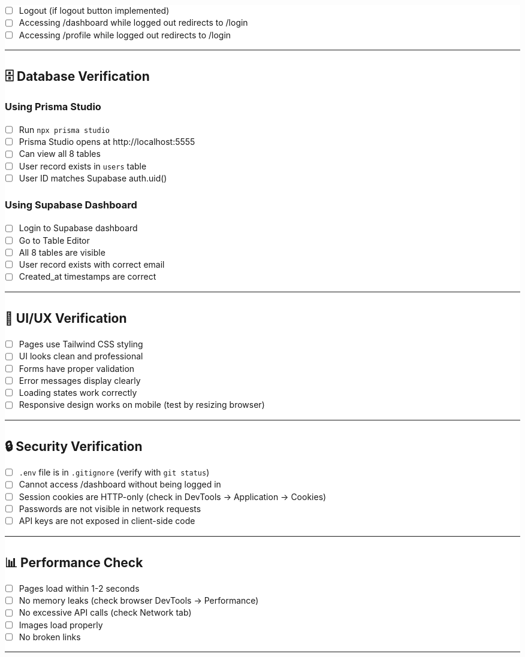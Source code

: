 - [ ] Logout (if logout button implemented)
- [ ] Accessing /dashboard while logged out redirects to /login
- [ ] Accessing /profile while logged out redirects to /login

---

## 🗄️ Database Verification

### Using Prisma Studio

- [ ] Run `npx prisma studio`
- [ ] Prisma Studio opens at http://localhost:5555
- [ ] Can view all 8 tables
- [ ] User record exists in `users` table
- [ ] User ID matches Supabase auth.uid()

### Using Supabase Dashboard

- [ ] Login to Supabase dashboard
- [ ] Go to Table Editor
- [ ] All 8 tables are visible
- [ ] User record exists with correct email
- [ ] Created_at timestamps are correct

---

## 🎨 UI/UX Verification

- [ ] Pages use Tailwind CSS styling
- [ ] UI looks clean and professional
- [ ] Forms have proper validation
- [ ] Error messages display clearly
- [ ] Loading states work correctly
- [ ] Responsive design works on mobile (test by resizing browser)

---

## 🔒 Security Verification

- [ ] `.env` file is in `.gitignore` (verify with `git status`)
- [ ] Cannot access /dashboard without being logged in
- [ ] Session cookies are HTTP-only (check in DevTools → Application → Cookies)
- [ ] Passwords are not visible in network requests
- [ ] API keys are not exposed in client-side code

---

## 📊 Performance Check

- [ ] Pages load within 1-2 seconds
- [ ] No memory leaks (check browser DevTools → Performance)
- [ ] No excessive API calls (check Network tab)
- [ ] Images load properly
- [ ] No broken links

---